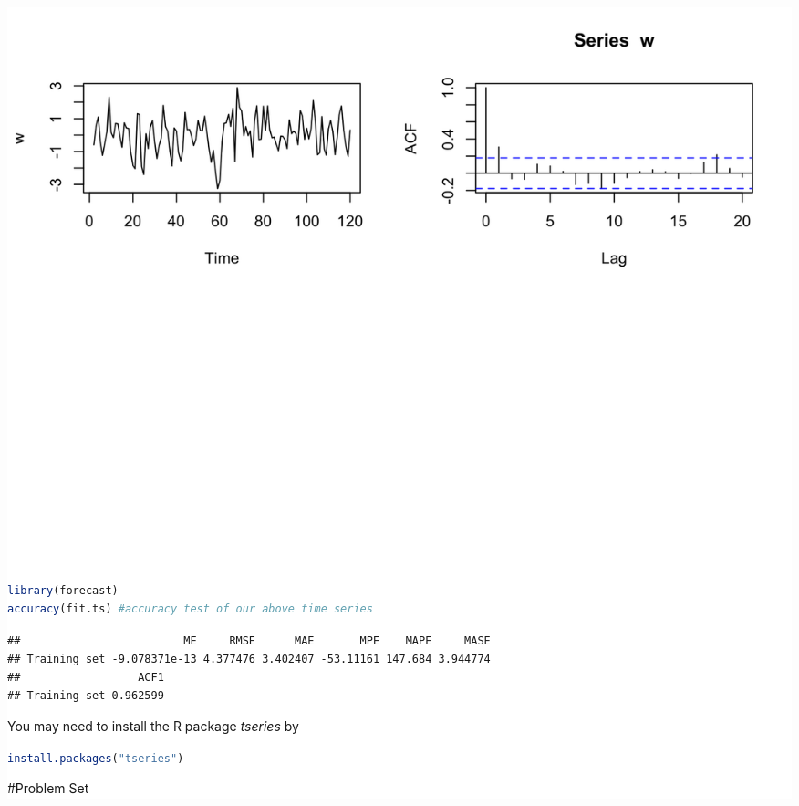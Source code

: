 <img src="timeseries_files/figure-html/unnamed-chunk-6-1.png" title="" alt="" style="display: block; margin: auto;" />



```r
library(forecast)
accuracy(fit.ts) #accuracy test of our above time series
```

```
##                         ME     RMSE      MAE       MPE    MAPE     MASE
## Training set -9.078371e-13 4.377476 3.402407 -53.11161 147.684 3.944774
##                  ACF1
## Training set 0.962599
```

You may need to install the R package *tseries* by


```r
install.packages("tseries")
```


#Problem Set  
